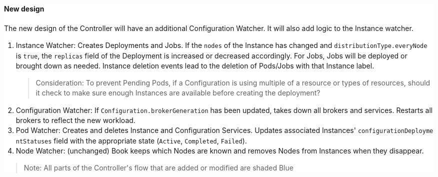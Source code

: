 #### New design
The new design of the Controller will have an additional Configuration Watcher. It will also add
logic to the Instance watcher.
1. Instance Watcher: Creates Deployments and Jobs. If the `nodes` of the Instance has changed and
   `distributionType.everyNode` is `true`, the `replicas` field of the Deployment is increased or
   decreased accordingly. For Jobs, Jobs will be deployed or brought down as needed. Instance
   deletion events lead to the deletion of Pods/Jobs with that Instance label.
   > Consideration: To prevent Pending Pods, if a Configuration is using multiple of a resource or
   types of resources, should it check to make sure enough Instances are available before creating
   the deployment?
1. Configuration Watcher: If `Configuration.brokerGeneration` has been updated, takes down all
   brokers and services. Restarts all brokers to reflect the new workload.
1. Pod Watcher: Creates and deletes Instance and Configuration Services. Updates associated
   Instances' `configurationDeploymentStatuses` field with the appropriate state (`Active`,
   `Completed`, `Failed`).
1. Node Watcher: (unchanged) Book keeps which Nodes are known and removes Nodes from Instances when
   they disappear.

> Note: All parts of the Controller's flow that are added or modified are shaded Blue
